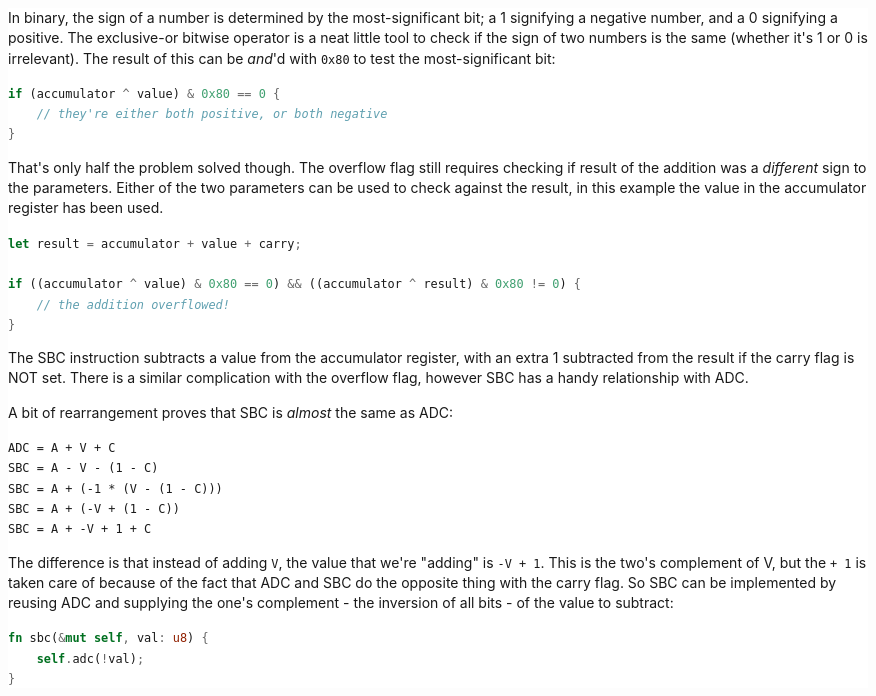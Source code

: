 In binary, the sign of a number is determined by the most-significant bit; a 1 signifying a negative number, and a 0 signifying a positive. The exclusive-or bitwise operator is a neat little tool to check if the sign of two numbers is the same (whether it's 1 or 0 is irrelevant). The result of this can be *and*'d with `0x80` to test the most-significant bit:

```rust
if (accumulator ^ value) & 0x80 == 0 {
    // they're either both positive, or both negative
}
```

That's only half the problem solved though. The overflow flag still requires checking if result of the addition was a _different_ sign to the parameters. Either of the two parameters can be used to check against the result, in this example the value in the accumulator register has been used.

```rust
let result = accumulator + value + carry;

if ((accumulator ^ value) & 0x80 == 0) && ((accumulator ^ result) & 0x80 != 0) {
    // the addition overflowed!
}
```

 The SBC instruction subtracts a value from the accumulator register, with an extra 1 subtracted from the result if the carry flag is NOT set. There is a similar complication with the overflow flag, however SBC has a handy relationship with ADC.

A bit of rearrangement proves that SBC is _almost_ the same as ADC:

    ADC = A + V + C
	SBC = A - V - (1 - C)
	SBC = A + (-1 * (V - (1 - C)))
	SBC = A + (-V + (1 - C))
	SBC = A + -V + 1 + C

The difference is that instead of adding `V`, the value that we're "adding" is `-V + 1`. This is the two's complement of V, but the `+ 1` is taken care of because of the fact that ADC and SBC do the opposite thing with the carry flag. So SBC can be implemented by reusing ADC and supplying the one's complement - the inversion of all bits - of the value to subtract:

```rust
fn sbc(&mut self, val: u8) {
    self.adc(!val);
}
```
